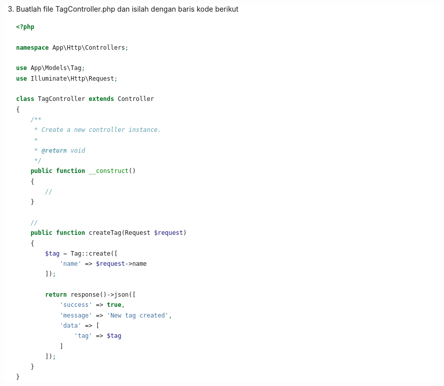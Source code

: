 3. Buatlah file TagController.php dan isilah dengan baris kode berikut
    ```php
    <?php

    namespace App\Http\Controllers;

    use App\Models\Tag;
    use Illuminate\Http\Request;

    class TagController extends Controller
    {
        /**
         * Create a new controller instance.
         *
         * @return void
         */
        public function __construct()
        {
            //
        }

        //
        public function createTag(Request $request)
        {
            $tag = Tag::create([
                'name' => $request->name
            ]);
            
            return response()->json([
                'success' => true,
                'message' => 'New tag created',
                'data' => [
                    'tag' => $tag
                ]
            ]);
        }
    }
    ```

    <p align="center">